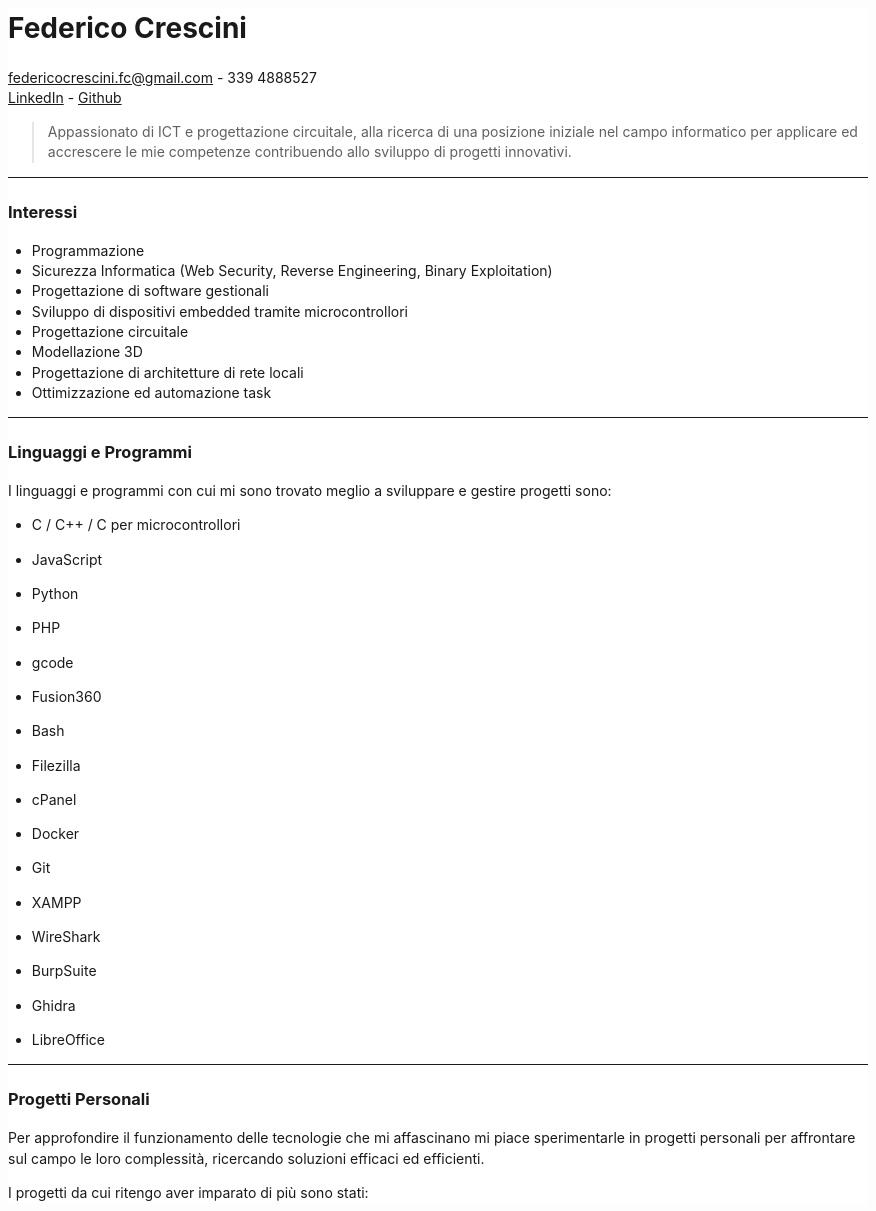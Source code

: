 # Federico Crescini

federicocrescini.fc@gmail.com - 339 4888527  
[LinkedIn](https://www.linkedin.com/in/federico-crescini-855352322/) - [Github](https://github.com/federicocrescini)

>Appassionato di ICT e progettazione circuitale, alla ricerca di una posizione iniziale nel campo informatico per applicare ed accrescere le mie competenze contribuendo allo sviluppo di progetti innovativi.

---
### Interessi

- Programmazione
- Sicurezza Informatica (Web Security, Reverse Engineering, Binary Exploitation)
- Progettazione di software gestionali 
- Sviluppo di dispositivi embedded tramite microcontrollori
- Progettazione circuitale
- Modellazione 3D
- Progettazione di architetture di rete locali
- Ottimizzazione ed automazione task
---
### Linguaggi e Programmi

I linguaggi e programmi con cui mi sono trovato meglio a sviluppare e gestire progetti sono:

- C / C++ / C per microcontrollori
- JavaScript
- Python 
- PHP
- gcode

- Fusion360
- Bash
- Filezilla
- cPanel
- Docker
- Git
- XAMPP
- WireShark
- BurpSuite
- Ghidra
- LibreOffice
---
### Progetti Personali

Per approfondire il funzionamento delle tecnologie che mi affascinano mi piace sperimentarle in progetti personali per affrontare sul campo le loro complessità, ricercando soluzioni efficaci ed efficienti.

I progetti da cui ritengo aver imparato di più sono stati:
